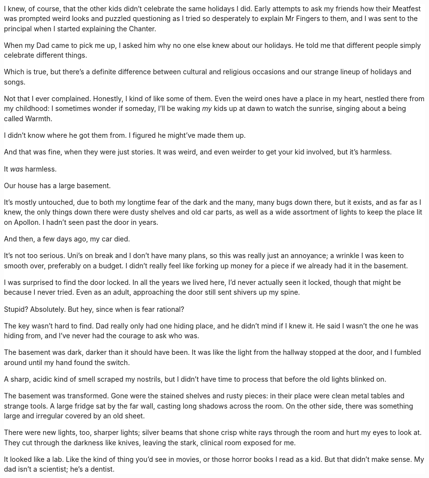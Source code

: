 I knew, of course, that the other kids didn’t celebrate the same holidays I did. Early attempts to ask my friends how their Meatfest was prompted weird looks and puzzled questioning as I tried so desperately to explain Mr Fingers to them, and I was sent to the principal when I started explaining the Chanter.

When my Dad came to pick me up, I asked him why no one else knew about our holidays. He told me that different people simply celebrate different things.

Which is true, but there’s a definite difference between cultural and religious occasions and our strange lineup of holidays and songs.

Not that I ever complained. Honestly, I kind of like some of them. Even the weird ones have a place in my heart, nestled there from my childhood: I sometimes wonder if someday, I’ll be waking *my* kids up at dawn to watch the sunrise, singing about a being called Warmth.

I didn’t know where he got them from. I figured he might’ve made them up.

And that was fine, when they were just stories. It was weird, and even weirder to get your kid involved, but it’s harmless.

It *was* harmless.

Our house has a large basement.

It’s mostly untouched, due to both my longtime fear of the dark and the many, many bugs down there, but it exists, and as far as I knew, the only things down there were dusty shelves and old car parts, as well as a wide assortment of lights to keep the place lit on Apollon. I hadn’t seen past the door in years.

And then, a few days ago, my car died.

It’s not too serious. Uni’s on break and I don’t have many plans, so this was really just an annoyance; a wrinkle I was keen to smooth over, preferably on a budget. I didn’t really feel like forking up money for a piece if we already had it in the basement.

I was surprised to find the door locked. In all the years we lived here, I’d never actually seen it locked, though that might be because I never tried. Even as an adult, approaching the door still sent shivers up my spine.

Stupid? Absolutely. But hey, since when is fear rational?

The key wasn’t hard to find. Dad really only had one hiding place, and he didn’t mind if I knew it. He said I wasn’t the one he was hiding from, and I’ve never had the courage to ask who was.

The basement was dark, darker than it should have been. It was like the light from the hallway stopped at the door, and I fumbled around until my hand found the switch.

A sharp, acidic kind of smell scraped my nostrils, but I didn’t have time to process that before the old lights blinked on.

The basement was transformed. Gone were the stained shelves and rusty pieces: in their place were clean metal tables and strange tools. A large fridge sat by the far wall, casting long shadows across the room. On the other side, there was something large and irregular covered by an old sheet.

There were new lights, too, sharper lights; silver beams that shone crisp white rays through the room and hurt my eyes to look at. They cut through the darkness like knives, leaving the stark, clinical room exposed for me.

It looked like a lab. Like the kind of thing you’d see in movies, or those horror books I read as a kid. But that didn’t make sense. My dad isn’t a scientist; he’s a dentist.
